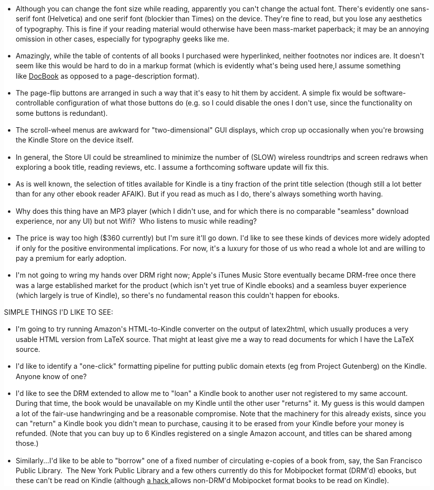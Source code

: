-   Although you can change the font size while reading, apparently you can't change the actual font. There's evidently one sans-serif font (Helvetica) and one serif font (blockier than Times) on the device. They're fine to read, but you lose any aesthetics of typography. This is fine if your reading material would otherwise have been mass-market paperback; it may be an annoying omission in other cases, especially for typography geeks like me.

-   Amazingly, while the table of contents of all books I purchased were hyperlinked, neither footnotes nor indices are. It doesn't seem like this would be hard to do in a markup format (which is evidently what's being used here,I assume something like [DocBook](http://docbook.org/) as opposed to a page-description format).

-   The page-flip buttons are arranged in such a way that it's easy to hit them by accident. A simple fix would be software-controllable configuration of what those buttons do (e.g. so I could disable the ones I don't use, since the functionality on some buttons is redundant).

-   The scroll-wheel menus are awkward for "two-dimensional" GUI displays, which crop up occasionally when you're browsing the Kindle Store on the device itself.

-   In general, the Store UI could be streamlined to minimize the number of (SLOW) wireless roundtrips and screen redraws when exploring a book title, reading reviews, etc. I assume a forthcoming software update will fix this.

-   As is well known, the selection of titles available for Kindle is a tiny fraction of the print title selection (though still a lot better than for any other ebook reader AFAIK). But if you read as much as I do, there's always something worth having.

-   Why does this thing have an MP3 player (which I didn't use, and for which there is no comparable "seamless" download experience, nor any UI) but not Wifi?  Who listens to music while reading?

-   The price is way too high ($360 currently) but I'm sure it'll go down. I'd like to see these kinds of devices more widely adopted if only for the positive environmental implications. For now, it's a luxury for those of us who read a whole lot and are willing to pay a premium for early adoption.

-   I'm not going to wring my hands over DRM right now; Apple's iTunes Music Store eventually became DRM-free once there was a large established market for the product (which isn't yet true of Kindle ebooks) and a seamless buyer experience (which largely is true of Kindle), so there's no fundamental reason this couldn't happen for ebooks.

SIMPLE THINGS I'D LIKE TO SEE:

-   I'm going to try running Amazon's HTML-to-Kindle converter on the output of latex2html, which usually produces a very usable HTML version from LaTeX source. That might at least give me a way to read documents for which I have the LaTeX source.

-   I'd like to identify a "one-click" formatting pipeline for putting public domain etexts (eg from Project Gutenberg) on the Kindle. Anyone know of one?

-   I'd like to see the DRM extended to allow me to "loan" a Kindle book to another user not registered to my same account. During that time, the book would be unavailable on my Kindle until the other user "returns" it. My guess is this would dampen a lot of the fair-use handwringing and be a reasonable compromise. Note that the machinery for this already exists, since you can "return" a Kindle book you didn't mean to purchase, causing it to be erased from your Kindle before your money is refunded. (Note that you can buy up to 6 Kindles registered on a single Amazon account, and titles can be shared among those.)

-   Similarly...I'd like to be able to "borrow" one of a fixed number of circulating e-copies of a book from, say, the San Francisco Public Library.  The New York Public Library and a few others currently do this for Mobipocket format (DRM'd) ebooks, but these can't be read on Kindle (although [a hack ](http://packratstudios.com/index.php/2008/05/04/how-to-hack-your-amazon-kindle-to-read-all-your-ebooks-and-documents-including-pdf-doc-xls-chm-lit-etc/)allows non-DRM'd Mobipocket format books to be read on Kindle).
